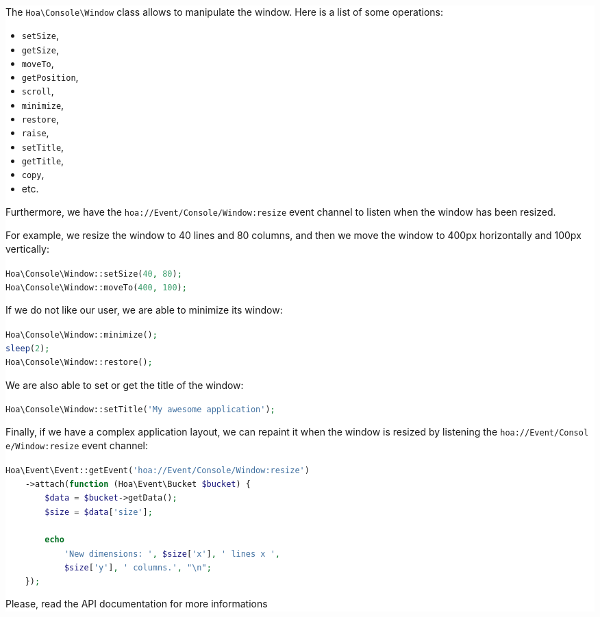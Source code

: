 The `Hoa\Console\Window` class allows to manipulate the window. Here is a list
of some operations:

  * `setSize`,
  * `getSize`,
  * `moveTo`,
  * `getPosition`,
  * `scroll`,
  * `minimize`,
  * `restore`,
  * `raise`,
  * `setTitle`,
  * `getTitle`,
  * `copy`,
  * etc.

Furthermore, we have the `hoa://Event/Console/Window:resize` event channel to
listen when the window has been resized.

For example, we resize the window to 40 lines and 80 columns, and then we move
the window to 400px horizontally and 100px vertically:

```php
Hoa\Console\Window::setSize(40, 80);
Hoa\Console\Window::moveTo(400, 100);
```

If we do not like our user, we are able to minimize its window:

```php
Hoa\Console\Window::minimize();
sleep(2);
Hoa\Console\Window::restore();
```

We are also able to set or get the title of the window:

```php
Hoa\Console\Window::setTitle('My awesome application');
```

Finally, if we have a complex application layout, we can repaint it when the
window is resized by listening the `hoa://Event/Console/Window:resize` event
channel:

```php
Hoa\Event\Event::getEvent('hoa://Event/Console/Window:resize')
    ->attach(function (Hoa\Event\Bucket $bucket) {
        $data = $bucket->getData();
        $size = $data['size'];

        echo
            'New dimensions: ', $size['x'], ' lines x ',
            $size['y'], ' columns.', "\n";
    });
```

Please, read the API documentation for more informations
